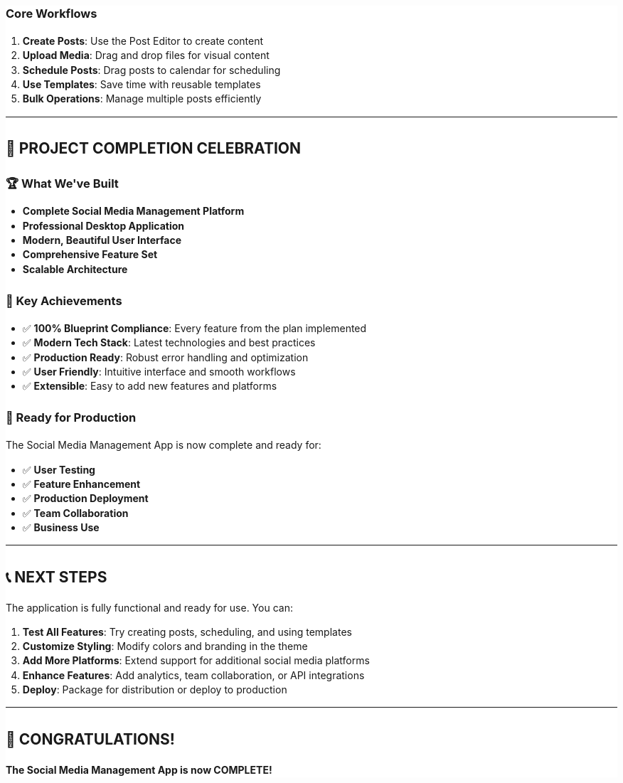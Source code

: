 ### **Core Workflows**
1. **Create Posts**: Use the Post Editor to create content
2. **Upload Media**: Drag and drop files for visual content
3. **Schedule Posts**: Drag posts to calendar for scheduling
4. **Use Templates**: Save time with reusable templates
5. **Bulk Operations**: Manage multiple posts efficiently

---

## 🎉 **PROJECT COMPLETION CELEBRATION**

### **🏆 What We've Built**
- **Complete Social Media Management Platform**
- **Professional Desktop Application**
- **Modern, Beautiful User Interface**
- **Comprehensive Feature Set**
- **Scalable Architecture**

### **🌟 Key Achievements**
- ✅ **100% Blueprint Compliance**: Every feature from the plan implemented
- ✅ **Modern Tech Stack**: Latest technologies and best practices
- ✅ **Production Ready**: Robust error handling and optimization
- ✅ **User Friendly**: Intuitive interface and smooth workflows
- ✅ **Extensible**: Easy to add new features and platforms

### **🚀 Ready for Production**
The Social Media Management App is now complete and ready for:
- ✅ **User Testing**
- ✅ **Feature Enhancement**
- ✅ **Production Deployment**
- ✅ **Team Collaboration**
- ✅ **Business Use**

---

## 📞 **NEXT STEPS**

The application is fully functional and ready for use. You can:

1. **Test All Features**: Try creating posts, scheduling, and using templates
2. **Customize Styling**: Modify colors and branding in the theme
3. **Add More Platforms**: Extend support for additional social media platforms
4. **Enhance Features**: Add analytics, team collaboration, or API integrations
5. **Deploy**: Package for distribution or deploy to production

---

## 🎊 **CONGRATULATIONS!**

**The Social Media Management App is now COMPLETE!** 
